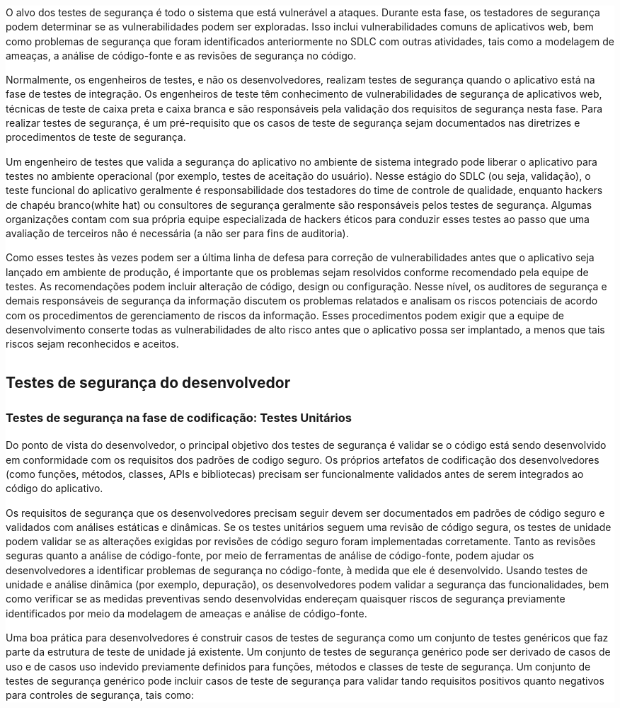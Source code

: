 O alvo dos testes de segurança é todo o sistema que está vulnerável a ataques. Durante esta fase, os testadores de segurança podem determinar se as vulnerabilidades podem ser exploradas. Isso inclui vulnerabilidades comuns de aplicativos web, bem como problemas de segurança que foram identificados anteriormente no SDLC com outras atividades, tais como a modelagem de ameaças, a análise de código-fonte e  as revisões de segurança no código.

Normalmente, os engenheiros de testes, e não os desenvolvedores, realizam testes de segurança quando o aplicativo está na fase de testes de integração. Os engenheiros de teste têm conhecimento de vulnerabilidades de segurança de aplicativos web, técnicas de teste de caixa preta e caixa branca e são responsáveis pela validação dos requisitos de segurança nesta fase. Para realizar testes de segurança, é um pré-requisito que os casos de teste de segurança sejam documentados nas diretrizes e procedimentos de teste de segurança.

Um engenheiro de testes que valida a segurança do aplicativo no ambiente de sistema integrado pode liberar o aplicativo para testes no ambiente operacional (por exemplo, testes de aceitação do usuário). Nesse estágio do SDLC (ou seja, validação), o teste funcional do aplicativo geralmente é responsabilidade dos testadores do time de controle de qualidade, enquanto hackers de chapéu branco(white hat) ou consultores de segurança geralmente são responsáveis pelos testes de segurança. Algumas organizações contam com sua própria equipe especializada de hackers éticos para conduzir esses testes ao passo que uma avaliação de terceiros não é necessária (a não ser para fins de auditoria).

Como esses testes às vezes podem ser a última linha de defesa para correção de vulnerabilidades antes que o aplicativo seja lançado em ambiente de produção, é importante que os problemas sejam resolvidos conforme recomendado pela equipe de testes. As recomendações podem incluir alteração de código, design ou configuração. Nesse nível, os auditores de segurança e demais responsáveis de segurança da informação discutem os problemas relatados e analisam os riscos potenciais de acordo com os procedimentos de gerenciamento de riscos da informação. Esses procedimentos podem exigir que a equipe de desenvolvimento conserte todas as vulnerabilidades de alto risco antes que o aplicativo possa ser implantado, a menos que tais riscos sejam reconhecidos e aceitos.

## Testes de segurança do desenvolvedor

### Testes de segurança na fase de codificação: Testes Unitários

Do ponto de vista do desenvolvedor, o principal objetivo dos testes de segurança é validar se o código está sendo desenvolvido em conformidade com os requisitos dos padrões de codigo seguro. Os próprios artefatos de codificação dos desenvolvedores (como funções, métodos, classes, APIs e bibliotecas) precisam ser funcionalmente validados antes de serem integrados ao código do aplicativo.

Os requisitos de segurança que os desenvolvedores precisam seguir devem ser documentados em padrões de código seguro e validados com análises estáticas e dinâmicas. Se os testes unitários seguem uma revisão de código segura, os testes de unidade podem validar se as alterações exigidas por revisões de código seguro foram implementadas corretamente. Tanto as revisões seguras quanto a análise de código-fonte, por meio de ferramentas de análise de código-fonte, podem ajudar os desenvolvedores a identificar problemas de segurança no código-fonte, à medida que ele é desenvolvido. Usando testes de unidade e análise dinâmica (por exemplo, depuração), os desenvolvedores podem validar a segurança das funcionalidades, bem como verificar se as medidas preventivas sendo desenvolvidas endereçam quaisquer riscos de segurança previamente identificados por meio da modelagem de ameaças e análise de código-fonte.

Uma boa prática para desenvolvedores é construir casos de testes de segurança como um conjunto de testes genéricos que faz parte da estrutura de teste de unidade já existente. Um conjunto de testes de segurança genérico pode ser derivado de casos de uso e de casos uso indevido previamente definidos para funções, métodos e classes de teste de segurança. Um conjunto de testes de segurança genérico pode incluir casos de teste de segurança para validar tando requisitos positivos quanto negativos para controles de segurança, tais como:
